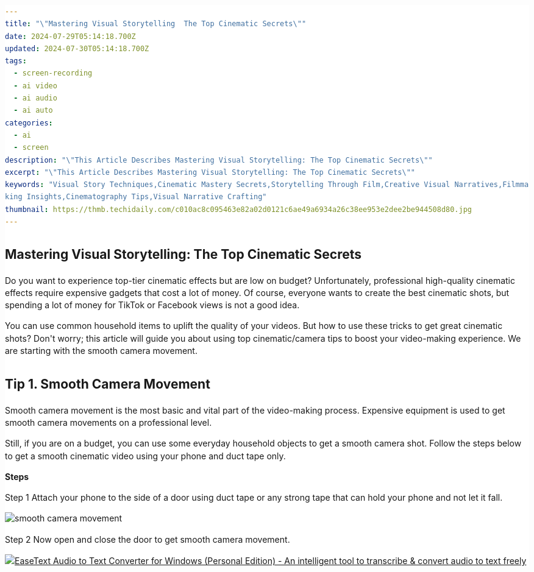 ```yaml
---
title: "\"Mastering Visual Storytelling  The Top Cinematic Secrets\""
date: 2024-07-29T05:14:18.700Z
updated: 2024-07-30T05:14:18.700Z
tags: 
  - screen-recording
  - ai video
  - ai audio
  - ai auto
categories: 
  - ai
  - screen
description: "\"This Article Describes Mastering Visual Storytelling: The Top Cinematic Secrets\""
excerpt: "\"This Article Describes Mastering Visual Storytelling: The Top Cinematic Secrets\""
keywords: "Visual Story Techniques,Cinematic Mastery Secrets,Storytelling Through Film,Creative Visual Narratives,Filmmaking Insights,Cinematography Tips,Visual Narrative Crafting"
thumbnail: https://thmb.techidaily.com/c010ac8c095463e82a02d0121c6ae49a6934a26c38ee953e2dee2be944508d80.jpg
---
```


## Mastering Visual Storytelling: The Top Cinematic Secrets

Do you want to experience top-tier cinematic effects but are low on budget? Unfortunately, professional high-quality cinematic effects require expensive gadgets that cost a lot of money. Of course, everyone wants to create the best cinematic shots, but spending a lot of money for TikTok or Facebook views is not a good idea.

You can use common household items to uplift the quality of your videos. But how to use these tricks to get great cinematic shots? Don't worry; this article will guide you about using top cinematic/camera tips to boost your video-making experience. We are starting with the smooth camera movement.

## Tip 1\. Smooth Camera Movement

Smooth camera movement is the most basic and vital part of the video-making process. Expensive equipment is used to get smooth camera movements on a professional level.

Still, if you are on a budget, you can use some everyday household objects to get a smooth camera shot. Follow the steps below to get a smooth cinematic video using your phone and duct tape only.

**Steps**

Step 1 Attach your phone to the side of a door using duct tape or any strong tape that can hold your phone and not let it fall.

![smooth camera movement](https://images.wondershare.com/filmora/article-images/2022/12/smooth-camera-movement.gif)

Step 2 Now open and close the door to get smooth camera movement.


<a href="https://secure.2checkout.com/order/checkout.php?PRODS=40203538&QTY=1&AFFILIATE=108875&CART=1"><img src="https://secure.avangate.com/images/merchant/cc4b82e826b52ec41c810301548e8f48/products/audio-to-text-transcription-software.png" border="0">EaseText Audio to Text Converter for Windows (Personal Edition) - An intelligent tool to transcribe & convert audio to text freely </a>
